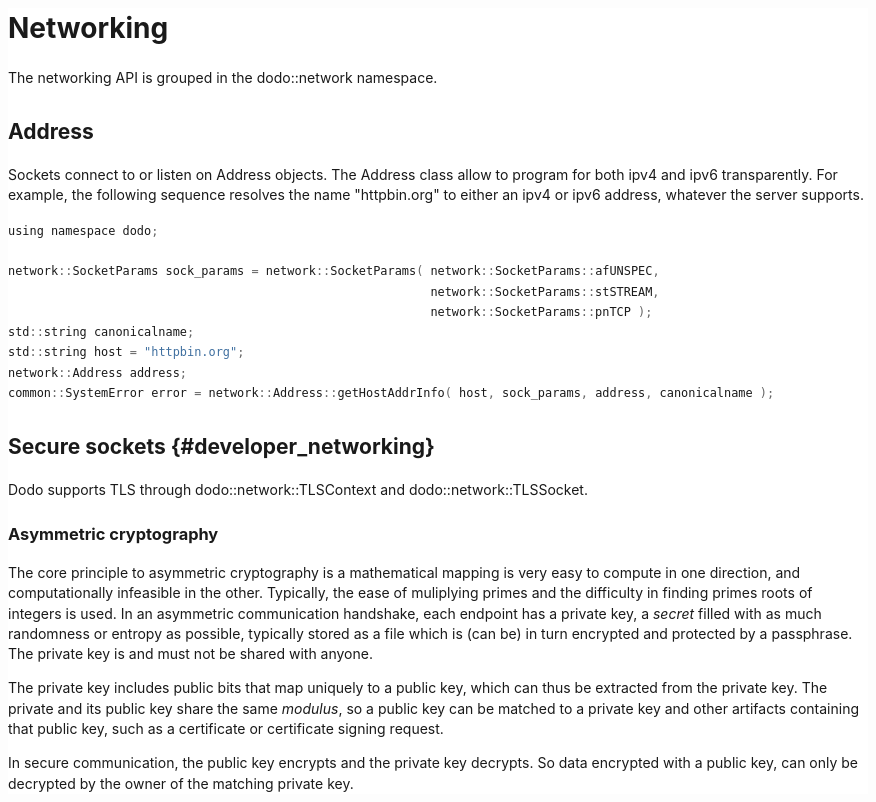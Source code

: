 # Networking

The networking API is grouped in the dodo::network namespace.

## Address

Sockets connect to or listen on Address objects. The Address class allow to program for both ipv4 and ipv6
transparently. For example, the following sequence resolves the name "httpbin.org" to either an ipv4 or ipv6 address,
whatever the server supports.

```C
using namespace dodo;

network::SocketParams sock_params = network::SocketParams( network::SocketParams::afUNSPEC,
                                                           network::SocketParams::stSTREAM,
                                                           network::SocketParams::pnTCP );
std::string canonicalname;
std::string host = "httpbin.org";
network::Address address;
common::SystemError error = network::Address::getHostAddrInfo( host, sock_params, address, canonicalname );
```

## Secure sockets {#developer_networking}

Dodo supports TLS through dodo::network::TLSContext and dodo::network::TLSSocket.


### Asymmetric cryptography

The core principle to asymmetric cryptography is a mathematical mapping is very easy to
compute in one direction, and computationally infeasible in the other. Typically, the ease of muliplying primes
and the difficulty in finding primes roots of integers is used. In an asymmetric communication handshake,
each endpoint has a private key, a *secret* filled with as much randomness or entropy as possible, typically stored as
a file which is (can be) in turn encrypted and protected by a passphrase. The private key is and must not be shared with anyone.

The private key includes public bits that map uniquely to a public key, which can thus be extracted from the
private key. The private and its public key share the same *modulus*, so a public key can be matched to a private key
and other artifacts containing that public key, such as a certificate or certificate signing request.

In secure communication, the public key encrypts and the private key decrypts. So data encrypted with a public key,
can only be decrypted by the owner of the matching private key.
